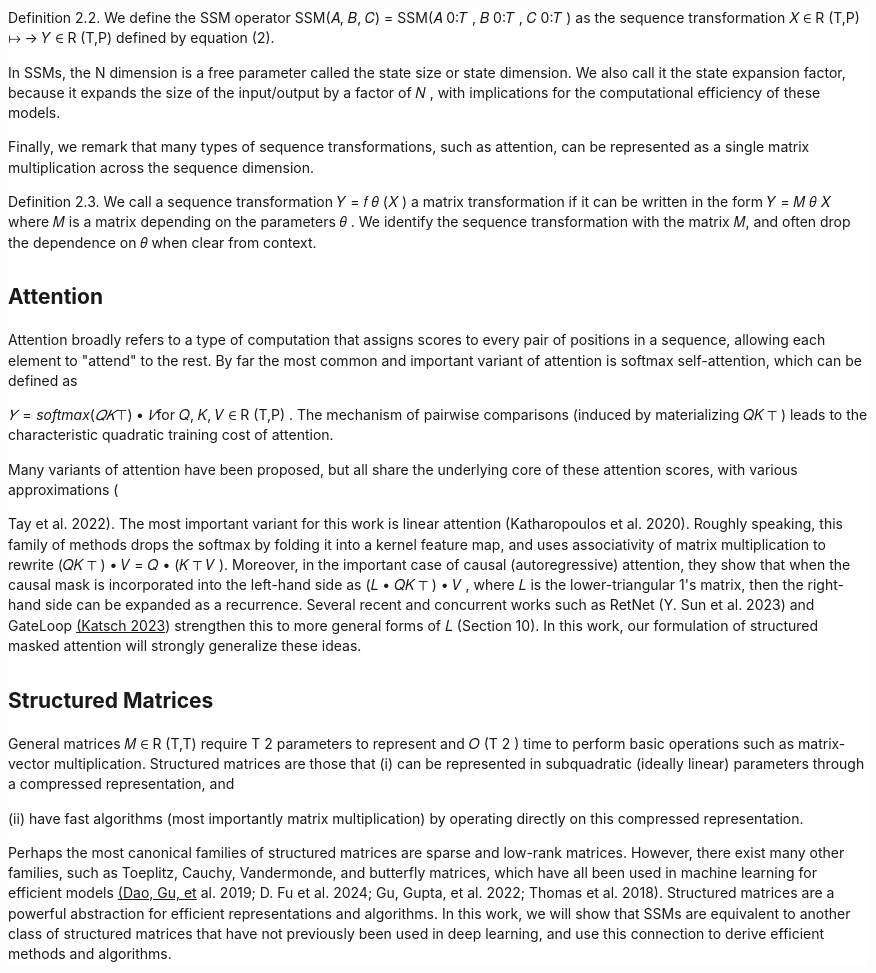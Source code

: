 Definition 2.2. We define the SSM operator SSM(𝐴, 𝐵, 𝐶) = SSM(𝐴 0:𝑇 , 𝐵 0:𝑇 , 𝐶 0:𝑇 ) as the sequence transformation 𝑋 ∈ R (T,P) ↦ → 𝑌 ∈ R (T,P) defined by equation (2).

In SSMs, the N dimension is a free parameter called the state size or state dimension. We also call it the state expansion factor, because it expands the size of the input/output by a factor of 𝑁 , with implications for the computational efficiency of these models.

Finally, we remark that many types of sequence transformations, such as attention, can be represented as a single matrix multiplication across the sequence dimension.

Definition 2.3. We call a sequence transformation 𝑌 = 𝑓 𝜃 (𝑋 ) a matrix transformation if it can be written in the form 𝑌 = 𝑀 𝜃 𝑋 where 𝑀 is a matrix depending on the parameters 𝜃 . We identify the sequence transformation with the matrix 𝑀, and often drop the dependence on 𝜃 when clear from context.


## Attention

Attention broadly refers to a type of computation that assigns scores to every pair of positions in a sequence, allowing each element to "attend" to the rest. By far the most common and important variant of attention is softmax self-attention, which can be defined as

$𝑌 = softmax(𝑄𝐾 ⊤ ) • 𝑉$for 𝑄, 𝐾, 𝑉 ∈ R (T,P) . The mechanism of pairwise comparisons (induced by materializing 𝑄𝐾 ⊤ ) leads to the characteristic quadratic training cost of attention.

Many variants of attention have been proposed, but all share the underlying core of these attention scores, with various approximations (

Tay et al. 2022). The most important variant for this work is linear attention (Katharopoulos et al. 2020). Roughly speaking, this family of methods drops the softmax by folding it into a kernel feature map, and uses associativity of matrix multiplication to rewrite (𝑄𝐾 ⊤ ) • 𝑉 = 𝑄 • (𝐾 ⊤ 𝑉 ). Moreover, in the important case of causal (autoregressive) attention, they show that when the causal mask is incorporated into the left-hand side as (𝐿 • 𝑄𝐾 ⊤ ) • 𝑉 , where 𝐿 is the lower-triangular 1's matrix, then the right-hand side can be expanded as a recurrence. Several recent and concurrent works such as RetNet (Y. Sun et al. 2023) and GateLoop [(Katsch 2023](#b53)) strengthen this to more general forms of 𝐿 (Section 10). In this work, our formulation of structured masked attention will strongly generalize these ideas.


## Structured Matrices

General matrices 𝑀 ∈ R (T,T) require T 2 parameters to represent and 𝑂 (T 2 ) time to perform basic operations such as matrix-vector multiplication. Structured matrices are those that (i) can be represented in subquadratic (ideally linear) parameters through a compressed representation, and

(ii) have fast algorithms (most importantly matrix multiplication) by operating directly on this compressed representation.

Perhaps the most canonical families of structured matrices are sparse and low-rank matrices. However, there exist many other families, such as Toeplitz, Cauchy, Vandermonde, and butterfly matrices, which have all been used in machine learning for efficient models [(Dao, Gu, et](#) al. 2019; D. Fu et al. 2024; Gu, Gupta, et al. 2022; Thomas et al. 2018). Structured matrices are a powerful abstraction for efficient representations and algorithms. In this work, we will show that SSMs are equivalent to another class of structured matrices that have not previously been used in deep learning, and use this connection to derive efficient methods and algorithms.
